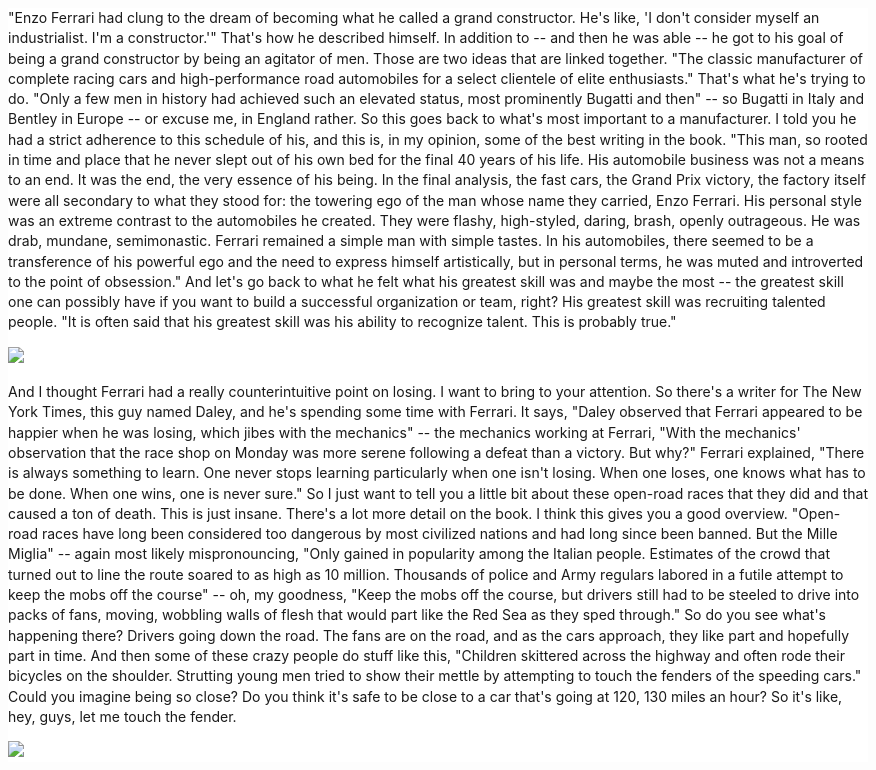 "Enzo Ferrari had clung to the dream of becoming what he called a grand constructor. He's like, 'I don't consider myself an industrialist. I'm a constructor.'" That's how he described himself. In addition to -- and then he was able -- he got to his goal of being a grand constructor by being an agitator of men. Those are two ideas that are linked together. "The classic manufacturer of complete racing cars and high-performance road automobiles for a select clientele of elite enthusiasts." That's what he's trying to do. "Only a few men in history had achieved such an elevated status, most prominently Bugatti and then" -- so Bugatti in Italy and Bentley in Europe -- or excuse me, in England rather. So this goes back to what's most important to a manufacturer. I told you he had a strict adherence to this schedule of his, and this is, in my opinion, some of the best writing in the book. "This man, so rooted in time and place that he never slept out of his own bed for the final 40 years of his life. His automobile business was not a means to an end. It was the end, the very essence of his being. In the final analysis, the fast cars, the Grand Prix victory, the factory itself were all secondary to what they stood for: the towering ego of the man whose name they carried, Enzo Ferrari. His personal style was an extreme contrast to the automobiles he created. They were flashy, high-styled, daring, brash, openly outrageous. He was drab, mundane, semimonastic. Ferrari remained a simple man with simple tastes. In his automobiles, there seemed to be a transference of his powerful ego and the need to express himself artistically, but in personal terms, he was muted and introverted to the point of obsession." And let's go back to what he felt what his greatest skill was and maybe the most -- the greatest skill one can possibly have if you want to build a successful organization or team, right? His greatest skill was recruiting talented people. "It is often said that his greatest skill was his ability to recognize talent. This is probably true."

![](https://www.foundersnotes.com/static/images/new_icons/chevron-down-alt-thin.svg)

And I thought Ferrari had a really counterintuitive point on losing. I want to bring to your attention. So there's a writer for The New York Times, this guy named Daley, and he's spending some time with Ferrari. It says, "Daley observed that Ferrari appeared to be happier when he was losing, which jibes with the mechanics" -- the mechanics working at Ferrari, "With the mechanics' observation that the race shop on Monday was more serene following a defeat than a victory. But why?" Ferrari explained, "There is always something to learn. One never stops learning particularly when one isn't losing. When one loses, one knows what has to be done. When one wins, one is never sure." So I just want to tell you a little bit about these open-road races that they did and that caused a ton of death. This is just insane. There's a lot more detail on the book. I think this gives you a good overview. "Open-road races have long been considered too dangerous by most civilized nations and had long since been banned. But the Mille Miglia" -- again most likely mispronouncing, "Only gained in popularity among the Italian people. Estimates of the crowd that turned out to line the route soared to as high as 10 million. Thousands of police and Army regulars labored in a futile attempt to keep the mobs off the course" -- oh, my goodness, "Keep the mobs off the course, but drivers still had to be steeled to drive into packs of fans, moving, wobbling walls of flesh that would part like the Red Sea as they sped through." So do you see what's happening there? Drivers going down the road. The fans are on the road, and as the cars approach, they like part and hopefully part in time. And then some of these crazy people do stuff like this, "Children skittered across the highway and often rode their bicycles on the shoulder. Strutting young men tried to show their mettle by attempting to touch the fenders of the speeding cars." Could you imagine being so close? Do you think it's safe to be close to a car that's going at 120, 130 miles an hour? So it's like, hey, guys, let me touch the fender.

![](https://www.foundersnotes.com/static/images/new_icons/chevron-down-alt-thin.svg)
